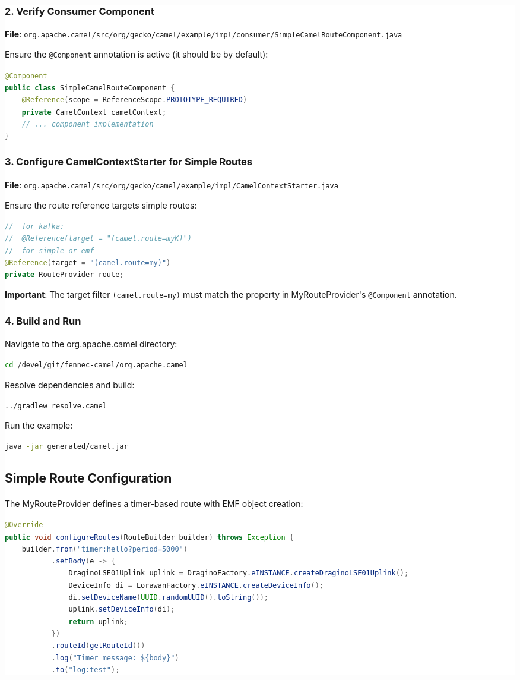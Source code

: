 ### 2. Verify Consumer Component

**File**: `org.apache.camel/src/org/gecko/camel/example/impl/consumer/SimpleCamelRouteComponent.java`

Ensure the `@Component` annotation is active (it should be by default):

```java
@Component
public class SimpleCamelRouteComponent {
    @Reference(scope = ReferenceScope.PROTOTYPE_REQUIRED)
    private CamelContext camelContext;
    // ... component implementation
}
```

### 3. Configure CamelContextStarter for Simple Routes

**File**: `org.apache.camel/src/org/gecko/camel/example/impl/CamelContextStarter.java`

Ensure the route reference targets simple routes:

```java
//  for kafka:
//  @Reference(target = "(camel.route=myK)")
//  for simple or emf
@Reference(target = "(camel.route=my)")
private RouteProvider route;
```

**Important**: The target filter `(camel.route=my)` must match the property in MyRouteProvider's `@Component` annotation.

### 4. Build and Run

Navigate to the org.apache.camel directory:

```bash
cd /devel/git/fennec-camel/org.apache.camel
```

Resolve dependencies and build:

```bash
../gradlew resolve.camel
```

Run the example:

```bash
java -jar generated/camel.jar
```

## Simple Route Configuration

The MyRouteProvider defines a timer-based route with EMF object creation:

```java
@Override
public void configureRoutes(RouteBuilder builder) throws Exception {
    builder.from("timer:hello?period=5000")
           .setBody(e -> {
               DraginoLSE01Uplink uplink = DraginoFactory.eINSTANCE.createDraginoLSE01Uplink();
               DeviceInfo di = LorawanFactory.eINSTANCE.createDeviceInfo();
               di.setDeviceName(UUID.randomUUID().toString());
               uplink.setDeviceInfo(di);
               return uplink;
           })
           .routeId(getRouteId())
           .log("Timer message: ${body}")
           .to("log:test");
```
